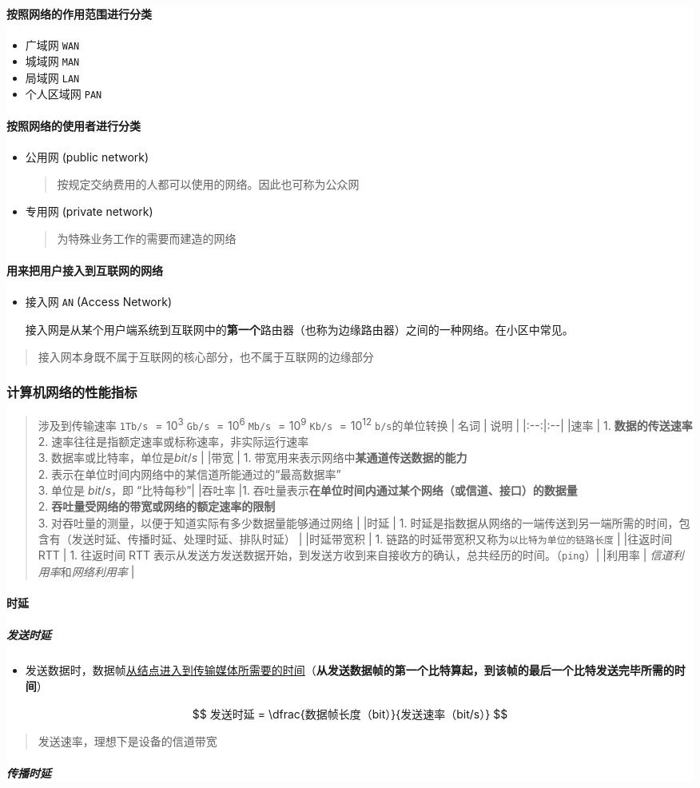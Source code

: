 #### 按照网络的作用范围进行分类

+ 广域网 `WAN`
+ 城域网 `MAN`
+ 局域网 `LAN`
+ 个人区域网 `PAN`

#### 按照网络的使用者进行分类

+ 公用网 (public network) 

  > 按规定交纳费用的人都可以使用的网络。因此也可称为公众网
+ 专用网 (private network) 

  > 为特殊业务工作的需要而建造的网络

#### 用来把用户接入到互联网的网络

+ 接入网 `AN` (Access Network)

  接入网是从某个用户端系统到互联网中的**第一个**路由器（也称为边缘路由器）之间的一种网络。在小区中常见。

> 接入网本身既不属于互联网的核心部分，也不属于互联网的边缘部分



### 计算机网络的性能指标

> 涉及到传输速率 `1Tb/s` $= 10^3$ `Gb/s` $= 10^6$ `Mb/s` $= 10^9$ `Kb/s` $= 10^{12}$ `b/s`的单位转换
| 名词 | 说明 |
|:--:|:--|
|速率 | 1. **数据的传送速率** <br>2. 速率往往是指额定速率或标称速率，非实际运行速率   <br>3. 数据率或比特率，单位是$bit/s$ |
|带宽 |  1. 带宽用来表示网络中**某通道传送数据的能力**<br>2. 表示在单位时间内网络中的某信道所能通过的“最高数据率”<br>3. 单位是 $bit/s$，即 “比特每秒”|
|吞吐率 |1. 吞吐量表示**在单位时间内通过某个网络（或信道、接口）的数据量** <br>2. **吞吐量受网络的带宽或网络的额定速率的限制** <br>3. 对吞吐量的测量，以便于知道实际有多少数据量能够通过网络 |
|时延 | 1. 时延是指数据从网络的一端传送到另一端所需的时间，包含有（发送时延、传播时延、处理时延、排队时延） |
|时延带宽积 | 1. 链路的时延带宽积又称为`以比特为单位的链路长度` |
|往返时间RTT | 1. 往返时间 RTT 表示从发送方发送数据开始，到发送方收到来自接收方的确认，总共经历的时间。（`ping`）|
|利用率 | *信道利用率*和*网络利用率* |

#### 时延

##### 发送时延

+ 发送数据时，数据帧<u>从结点进入到传输媒体所需要的时间</u>（**从发送数据帧的第一个比特算起，到该帧的最后一个比特发送完毕所需的时间**）

$$
发送时延  =  \dfrac{数据帧长度（bit）}{发送速率（bit/s）}
$$

> 发送速率，理想下是设备的信道带宽

##### 传播时延
